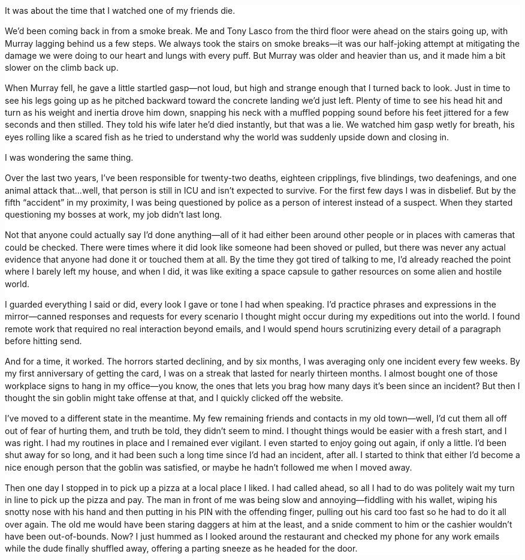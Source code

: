 It was about the time that I watched one of my friends die.

We’d been coming back in from a smoke break.  Me and Tony Lasco from the third floor were ahead on the stairs going up, with Murray lagging behind us a few steps.  We always took the stairs on smoke breaks—it was our half-joking attempt at mitigating the damage we were doing to our heart and lungs with every puff.  But Murray was older and heavier than us, and it made him a bit slower on the climb back up.

When Murray fell, he gave a little startled gasp—not loud, but high and strange enough that I turned back to look.  Just in time to see his legs going up as he pitched backward toward the concrete landing we’d just left.  Plenty of time to see his head hit and turn as his weight and inertia drove him down, snapping his neck with a muffled popping sound before his feet jittered for a few seconds and then stilled.  They told his wife later he’d died instantly, but that was a lie.  We watched him gasp wetly for breath, his eyes rolling like a scared fish as he tried to understand why the world was suddenly upside down and closing in.

I was wondering the same thing.

Over the last two years, I’ve been responsible for twenty-two deaths, eighteen cripplings, five blindings, two deafenings, and one animal attack that…well, that person is still in ICU and isn’t expected to survive.  For the first few days I was in disbelief.  But by the fifth “accident” in my proximity, I was being questioned by police as a person of interest instead of a suspect.  When they started questioning my bosses at work, my job didn’t last long.

Not that anyone could actually say I’d done anything—all of it had either been around other people or in places with cameras that could be checked.  There were times where it did look like someone had been shoved or pulled, but there was never any actual evidence that anyone had done it or touched them at all.  By the time they got tired of talking to me, I’d already reached the point where I barely left my house, and when I did, it was like exiting a space capsule to gather resources on some alien and hostile world.

I guarded everything I said or did, every look I gave or tone I had when speaking.  I’d practice phrases and expressions in the mirror—canned responses and requests for every scenario I thought might occur during my expeditions out into the world.  I found remote work that required no real interaction beyond emails, and I would spend hours scrutinizing every detail of a paragraph before hitting send.

And for a time, it worked.  The horrors started declining, and by six months, I was averaging only one incident every few weeks.  By my first anniversary of getting the card, I was on a streak that lasted for nearly thirteen months.  I almost bought one of those workplace signs to hang in my office—you know, the ones that lets you brag how many days it’s been since an incident?  But then I thought the sin goblin might take offense at that, and I quickly clicked off the website.

I’ve moved to a different state in the meantime.  My few remaining friends and contacts in my old town—well, I’d cut them all off out of fear of hurting them, and truth be told, they didn’t seem to mind.  I thought things would be easier with a fresh start, and I was right.  I had my routines in place and I remained ever vigilant.  I even started to enjoy going out again, if only a little.  I’d been shut away for so long, and it had been such a long time since I’d had an incident, after all.  I started to think that either I’d become a nice enough person that the goblin was satisfied, or maybe he hadn’t followed me when I moved away.

Then one day I stopped in to pick up a pizza at a local place I liked.  I had called ahead, so all I had to do was politely wait my turn in line to pick up the pizza and pay.  The man in front of me was being slow and annoying—fiddling with his wallet, wiping his snotty nose with his hand and then putting in his PIN with the offending finger, pulling out his card too fast so he had to do it all over again.  The old me would have been staring daggers at him at the least, and a snide comment to him or the cashier wouldn’t have been out-of-bounds.  Now?  I just hummed as I looked around the restaurant and checked my phone for any work emails while the dude finally shuffled away, offering a parting sneeze as he headed for the door.
